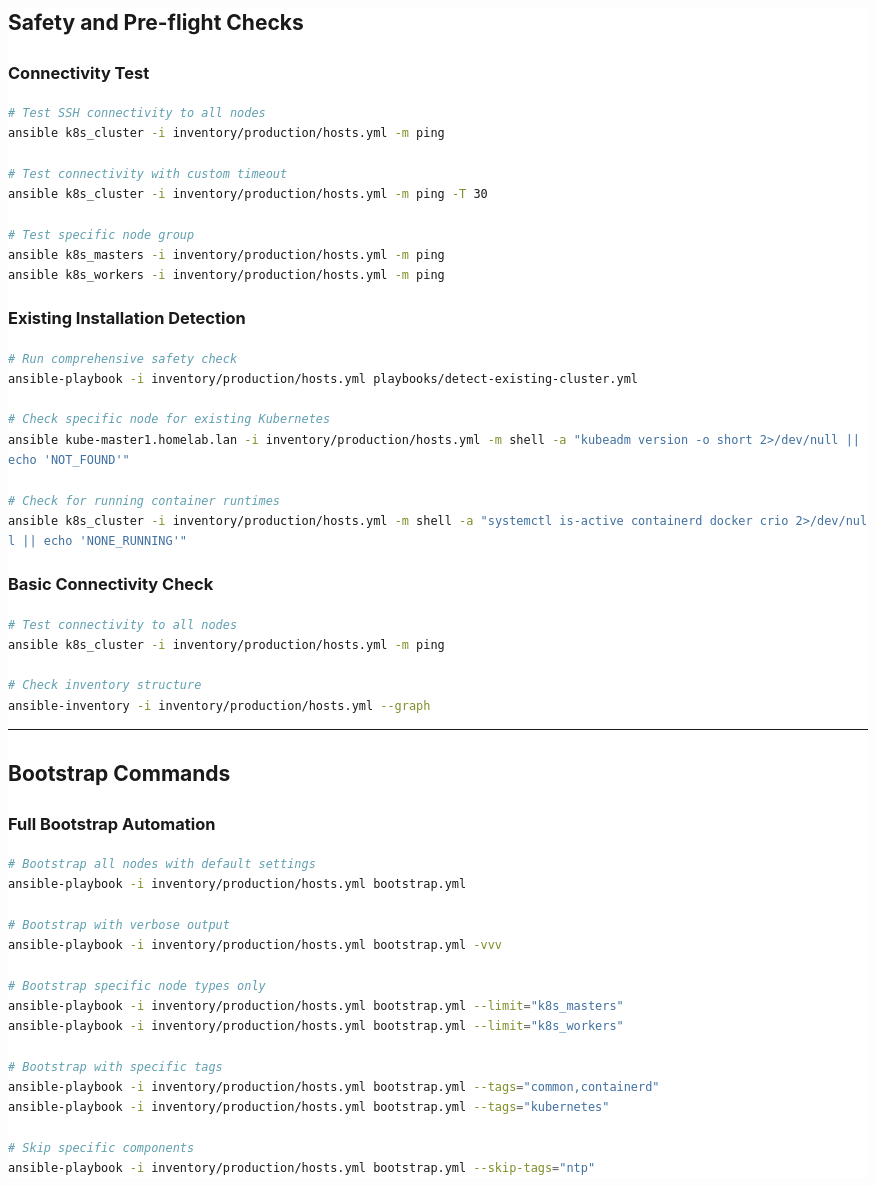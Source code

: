 
## Safety and Pre-flight Checks

### Connectivity Test
```bash
# Test SSH connectivity to all nodes
ansible k8s_cluster -i inventory/production/hosts.yml -m ping

# Test connectivity with custom timeout
ansible k8s_cluster -i inventory/production/hosts.yml -m ping -T 30

# Test specific node group
ansible k8s_masters -i inventory/production/hosts.yml -m ping
ansible k8s_workers -i inventory/production/hosts.yml -m ping
```

### Existing Installation Detection
```bash
# Run comprehensive safety check
ansible-playbook -i inventory/production/hosts.yml playbooks/detect-existing-cluster.yml

# Check specific node for existing Kubernetes
ansible kube-master1.homelab.lan -i inventory/production/hosts.yml -m shell -a "kubeadm version -o short 2>/dev/null || echo 'NOT_FOUND'"

# Check for running container runtimes
ansible k8s_cluster -i inventory/production/hosts.yml -m shell -a "systemctl is-active containerd docker crio 2>/dev/null || echo 'NONE_RUNNING'"
```

### Basic Connectivity Check
```bash
# Test connectivity to all nodes
ansible k8s_cluster -i inventory/production/hosts.yml -m ping

# Check inventory structure
ansible-inventory -i inventory/production/hosts.yml --graph
```

---

## Bootstrap Commands

### Full Bootstrap Automation
```bash
# Bootstrap all nodes with default settings
ansible-playbook -i inventory/production/hosts.yml bootstrap.yml

# Bootstrap with verbose output
ansible-playbook -i inventory/production/hosts.yml bootstrap.yml -vvv

# Bootstrap specific node types only
ansible-playbook -i inventory/production/hosts.yml bootstrap.yml --limit="k8s_masters"
ansible-playbook -i inventory/production/hosts.yml bootstrap.yml --limit="k8s_workers"

# Bootstrap with specific tags
ansible-playbook -i inventory/production/hosts.yml bootstrap.yml --tags="common,containerd"
ansible-playbook -i inventory/production/hosts.yml bootstrap.yml --tags="kubernetes"

# Skip specific components
ansible-playbook -i inventory/production/hosts.yml bootstrap.yml --skip-tags="ntp"
```
